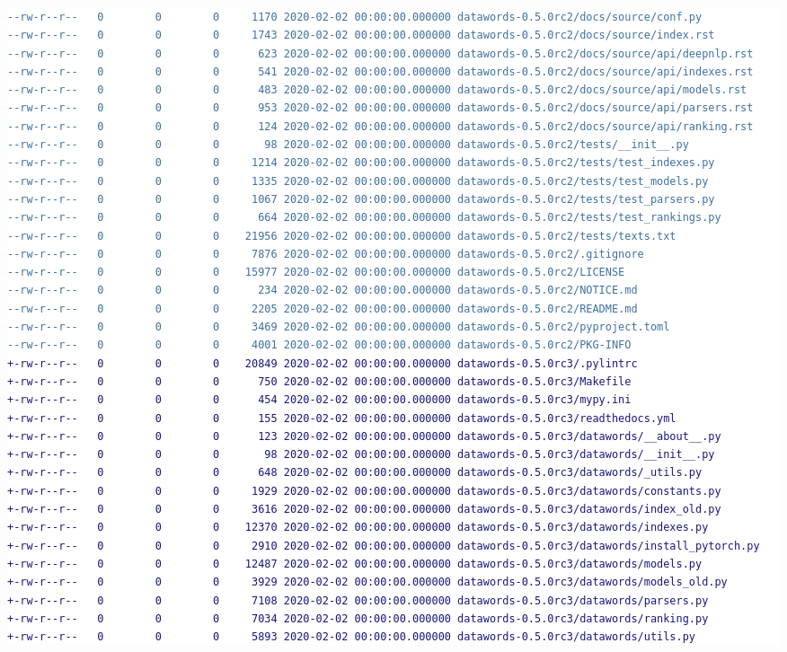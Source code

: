 ```diff
--rw-r--r--   0        0        0     1170 2020-02-02 00:00:00.000000 datawords-0.5.0rc2/docs/source/conf.py
--rw-r--r--   0        0        0     1743 2020-02-02 00:00:00.000000 datawords-0.5.0rc2/docs/source/index.rst
--rw-r--r--   0        0        0      623 2020-02-02 00:00:00.000000 datawords-0.5.0rc2/docs/source/api/deepnlp.rst
--rw-r--r--   0        0        0      541 2020-02-02 00:00:00.000000 datawords-0.5.0rc2/docs/source/api/indexes.rst
--rw-r--r--   0        0        0      483 2020-02-02 00:00:00.000000 datawords-0.5.0rc2/docs/source/api/models.rst
--rw-r--r--   0        0        0      953 2020-02-02 00:00:00.000000 datawords-0.5.0rc2/docs/source/api/parsers.rst
--rw-r--r--   0        0        0      124 2020-02-02 00:00:00.000000 datawords-0.5.0rc2/docs/source/api/ranking.rst
--rw-r--r--   0        0        0       98 2020-02-02 00:00:00.000000 datawords-0.5.0rc2/tests/__init__.py
--rw-r--r--   0        0        0     1214 2020-02-02 00:00:00.000000 datawords-0.5.0rc2/tests/test_indexes.py
--rw-r--r--   0        0        0     1335 2020-02-02 00:00:00.000000 datawords-0.5.0rc2/tests/test_models.py
--rw-r--r--   0        0        0     1067 2020-02-02 00:00:00.000000 datawords-0.5.0rc2/tests/test_parsers.py
--rw-r--r--   0        0        0      664 2020-02-02 00:00:00.000000 datawords-0.5.0rc2/tests/test_rankings.py
--rw-r--r--   0        0        0    21956 2020-02-02 00:00:00.000000 datawords-0.5.0rc2/tests/texts.txt
--rw-r--r--   0        0        0     7876 2020-02-02 00:00:00.000000 datawords-0.5.0rc2/.gitignore
--rw-r--r--   0        0        0    15977 2020-02-02 00:00:00.000000 datawords-0.5.0rc2/LICENSE
--rw-r--r--   0        0        0      234 2020-02-02 00:00:00.000000 datawords-0.5.0rc2/NOTICE.md
--rw-r--r--   0        0        0     2205 2020-02-02 00:00:00.000000 datawords-0.5.0rc2/README.md
--rw-r--r--   0        0        0     3469 2020-02-02 00:00:00.000000 datawords-0.5.0rc2/pyproject.toml
--rw-r--r--   0        0        0     4001 2020-02-02 00:00:00.000000 datawords-0.5.0rc2/PKG-INFO
+-rw-r--r--   0        0        0    20849 2020-02-02 00:00:00.000000 datawords-0.5.0rc3/.pylintrc
+-rw-r--r--   0        0        0      750 2020-02-02 00:00:00.000000 datawords-0.5.0rc3/Makefile
+-rw-r--r--   0        0        0      454 2020-02-02 00:00:00.000000 datawords-0.5.0rc3/mypy.ini
+-rw-r--r--   0        0        0      155 2020-02-02 00:00:00.000000 datawords-0.5.0rc3/readthedocs.yml
+-rw-r--r--   0        0        0      123 2020-02-02 00:00:00.000000 datawords-0.5.0rc3/datawords/__about__.py
+-rw-r--r--   0        0        0       98 2020-02-02 00:00:00.000000 datawords-0.5.0rc3/datawords/__init__.py
+-rw-r--r--   0        0        0      648 2020-02-02 00:00:00.000000 datawords-0.5.0rc3/datawords/_utils.py
+-rw-r--r--   0        0        0     1929 2020-02-02 00:00:00.000000 datawords-0.5.0rc3/datawords/constants.py
+-rw-r--r--   0        0        0     3616 2020-02-02 00:00:00.000000 datawords-0.5.0rc3/datawords/index_old.py
+-rw-r--r--   0        0        0    12370 2020-02-02 00:00:00.000000 datawords-0.5.0rc3/datawords/indexes.py
+-rw-r--r--   0        0        0     2910 2020-02-02 00:00:00.000000 datawords-0.5.0rc3/datawords/install_pytorch.py
+-rw-r--r--   0        0        0    12487 2020-02-02 00:00:00.000000 datawords-0.5.0rc3/datawords/models.py
+-rw-r--r--   0        0        0     3929 2020-02-02 00:00:00.000000 datawords-0.5.0rc3/datawords/models_old.py
+-rw-r--r--   0        0        0     7108 2020-02-02 00:00:00.000000 datawords-0.5.0rc3/datawords/parsers.py
+-rw-r--r--   0        0        0     7034 2020-02-02 00:00:00.000000 datawords-0.5.0rc3/datawords/ranking.py
+-rw-r--r--   0        0        0     5893 2020-02-02 00:00:00.000000 datawords-0.5.0rc3/datawords/utils.py
```